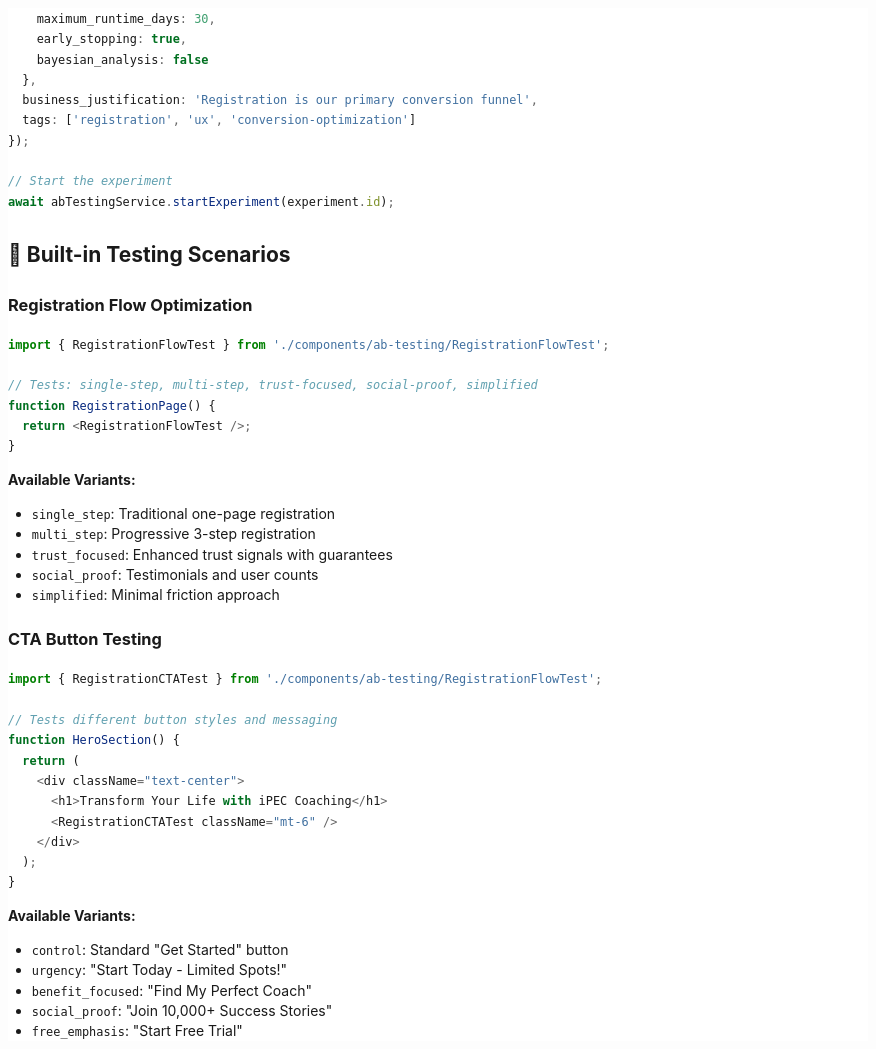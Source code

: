 ```typescript
    maximum_runtime_days: 30,
    early_stopping: true,
    bayesian_analysis: false
  },
  business_justification: 'Registration is our primary conversion funnel',
  tags: ['registration', 'ux', 'conversion-optimization']
});

// Start the experiment
await abTestingService.startExperiment(experiment.id);
```

## 🎨 Built-in Testing Scenarios

### Registration Flow Optimization

```typescript
import { RegistrationFlowTest } from './components/ab-testing/RegistrationFlowTest';

// Tests: single-step, multi-step, trust-focused, social-proof, simplified
function RegistrationPage() {
  return <RegistrationFlowTest />;
}
```

**Available Variants:**
- `single_step`: Traditional one-page registration
- `multi_step`: Progressive 3-step registration
- `trust_focused`: Enhanced trust signals with guarantees
- `social_proof`: Testimonials and user counts
- `simplified`: Minimal friction approach

### CTA Button Testing

```typescript
import { RegistrationCTATest } from './components/ab-testing/RegistrationFlowTest';

// Tests different button styles and messaging
function HeroSection() {
  return (
    <div className="text-center">
      <h1>Transform Your Life with iPEC Coaching</h1>
      <RegistrationCTATest className="mt-6" />
    </div>
  );
}
```

**Available Variants:**
- `control`: Standard "Get Started" button
- `urgency`: "Start Today - Limited Spots!"
- `benefit_focused`: "Find My Perfect Coach"
- `social_proof`: "Join 10,000+ Success Stories"
- `free_emphasis`: "Start Free Trial"

